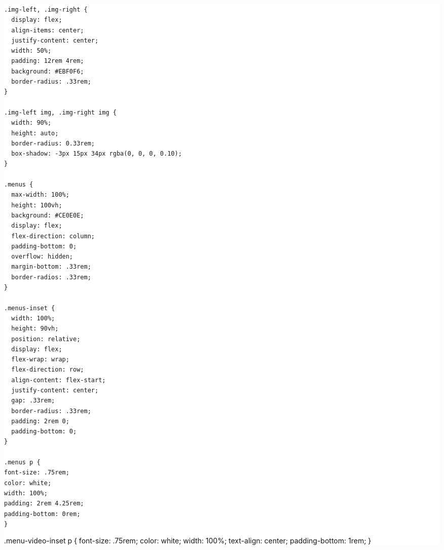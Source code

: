     .img-left, .img-right {
      display: flex;
      align-items: center;
      justify-content: center;
      width: 50%;
      padding: 12rem 4rem;
      background: #EBF0F6;
      border-radius: .33rem;
    }
    
    .img-left img, .img-right img {
      width: 90%;
      height: auto;
      border-radius: 0.33rem;
      box-shadow: -3px 15px 34px rgba(0, 0, 0, 0.10);
    }

    .menus {
      max-width: 100%;
      height: 100vh;
      background: #CE0E0E;
      display: flex;
      flex-direction: column;
      padding-bottom: 0;
      overflow: hidden;
      margin-bottom: .33rem;
      border-radios: .33rem;
    }

    .menus-inset {
      width: 100%;
      height: 90vh;
      position: relative;
      display: flex; 
      flex-wrap: wrap;
      flex-direction: row;
      align-content: flex-start;
      justify-content: center;
      gap: .33rem;
      border-radius: .33rem;
      padding: 2rem 0;
      padding-bottom: 0;
    }

    .menus p {
    font-size: .75rem; 
    color: white;
    width: 100%;
    padding: 2rem 4.25rem;
    padding-bottom: 0rem;
    }

  .menu-video-inset p {
    font-size: .75rem; 
    color: white;
    width: 100%;
    text-align: center;
    padding-bottom: 1rem;
    }
